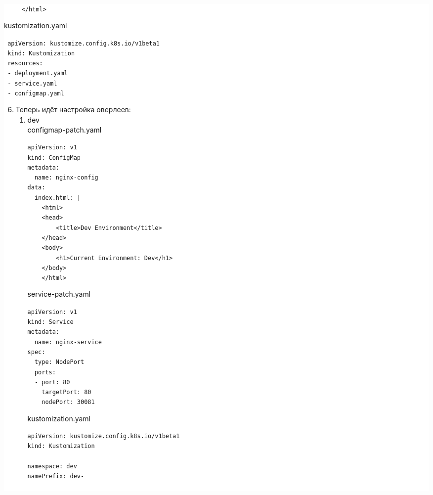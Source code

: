    ```
        </html>
   ```
   kustomization.yaml <br>
   ```
    apiVersion: kustomize.config.k8s.io/v1beta1
    kind: Kustomization
    resources:
    - deployment.yaml
    - service.yaml
    - configmap.yaml
   ```

6) Теперь идёт настройка оверлеев: <br>
   1. dev <br>
      configmap-patch.yaml <br> 
      ```
      apiVersion: v1
      kind: ConfigMap
      metadata:
        name: nginx-config
      data:
        index.html: |
          <html>
          <head>
              <title>Dev Environment</title>
          </head>
          <body>
              <h1>Current Environment: Dev</h1>
          </body>
          </html>
      ```
      service-patch.yaml <br>
      ```
      apiVersion: v1
      kind: Service
      metadata:
        name: nginx-service
      spec:
        type: NodePort
        ports:
        - port: 80
          targetPort: 80
          nodePort: 30081
      ```
      kustomization.yaml <br>
      ```
      apiVersion: kustomize.config.k8s.io/v1beta1
      kind: Kustomization
      
      namespace: dev
      namePrefix: dev-
      